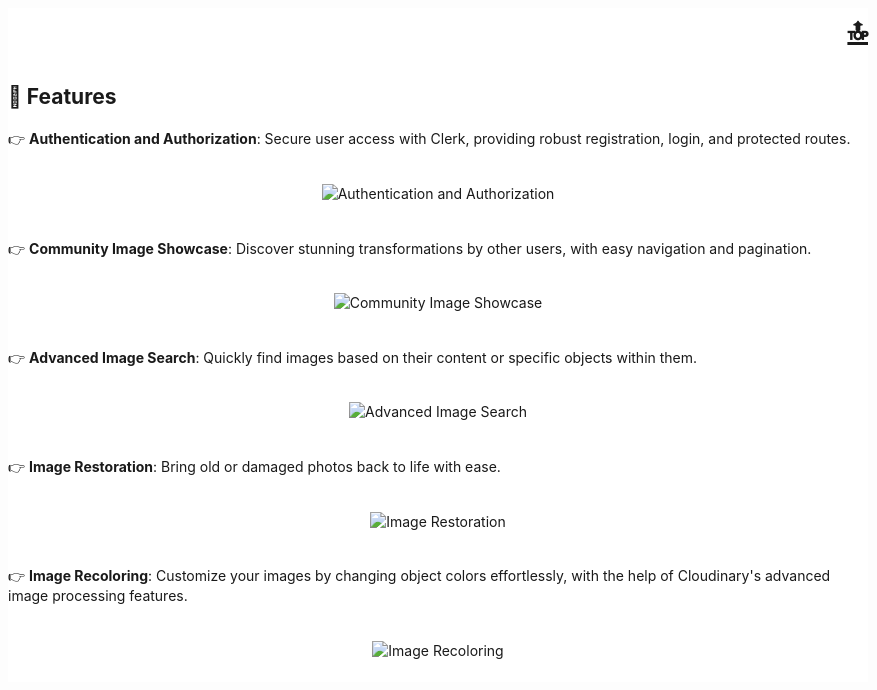 ### <p style="text-align:right; font-size:30px">[🔝](#table)</p>

## <a name="features">🔋 Features</a>

👉 **Authentication and Authorization**: Secure user access with Clerk, providing robust registration, login, and protected routes.

<div align="center">
  <br />
    <img src="https://github.com/arcc-hitt/Luminexa/assets/118602888/a13f2104-d207-4bbf-9984-fa4f8cf2ffee" alt="Authentication and Authorization" width="650px" height="300px" />
  <br />
</div>
<br />

👉 **Community Image Showcase**: Discover stunning transformations by other users, with easy navigation and pagination.

<div align="center">
  <br />
    <img src="https://github.com/arcc-hitt/Luminexa/assets/118602888/5b120395-a0ff-40d1-88b4-6285b6b079ed" alt="Community Image Showcase" width="650px" height="300px" />
  <br />
</div>
<br />

👉 **Advanced Image Search**: Quickly find images based on their content or specific objects within them.

<div align="center">
  <br />
    <img src="https://github.com/arcc-hitt/Luminexa/assets/118602888/8a2a1d1c-1a58-4a88-b89f-9af4df7d9d88" alt="Advanced Image Search" width="650px" height="300px" />
  <br />
</div>
<br />

👉 **Image Restoration**: Bring old or damaged photos back to life with ease.

<div align="center">
  <br />
    <img src="https://github.com/arcc-hitt/Luminexa/assets/118602888/92a08fe0-8d1a-4986-9c31-cf440f79bac6" alt="Image Restoration" width="650px" height="300px" />
  <br />
</div>
<br />

👉 **Image Recoloring**: Customize your images by changing object colors effortlessly, with the help of Cloudinary's advanced image processing features.

<div align="center">
  <br />
    <img src="https://github.com/arcc-hitt/Luminexa/assets/118602888/2a2fc2e3-d09f-409d-87ae-ff0a9e5ef90d" alt="Image Recoloring" width="650px" height="300px" />
  <br />
</div>
<br />
